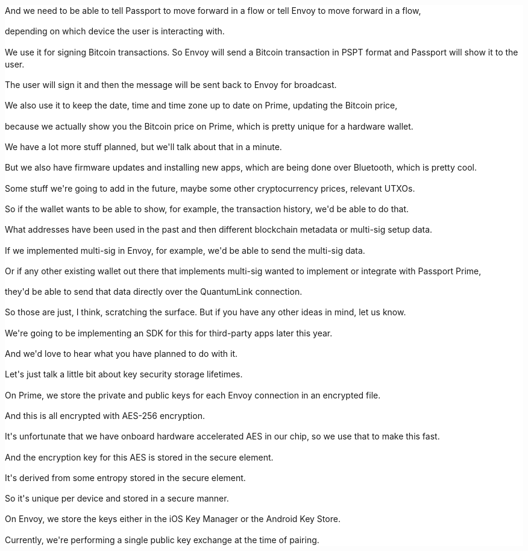 And we need to be able to tell Passport to move forward in a flow or tell Envoy to move forward in a flow,

depending on which device the user is interacting with.

We use it for signing Bitcoin transactions. So Envoy will send a Bitcoin transaction in PSPT format and Passport will show it to the user.

The user will sign it and then the message will be sent back to Envoy for broadcast.

We also use it to keep the date, time and time zone up to date on Prime, updating the Bitcoin price,

because we actually show you the Bitcoin price on Prime, which is pretty unique for a hardware wallet.

We have a lot more stuff planned, but we'll talk about that in a minute.

But we also have firmware updates and installing new apps, which are being done over Bluetooth, which is pretty cool.

Some stuff we're going to add in the future, maybe some other cryptocurrency prices, relevant UTXOs.

So if the wallet wants to be able to show, for example, the transaction history, we'd be able to do that.

What addresses have been used in the past and then different blockchain metadata or multi-sig setup data.

If we implemented multi-sig in Envoy, for example, we'd be able to send the multi-sig data.

Or if any other existing wallet out there that implements multi-sig wanted to implement or integrate with Passport Prime,

they'd be able to send that data directly over the QuantumLink connection.

So those are just, I think, scratching the surface. But if you have any other ideas in mind, let us know.

We're going to be implementing an SDK for this for third-party apps later this year.

And we'd love to hear what you have planned to do with it.

Let's just talk a little bit about key security storage lifetimes.

On Prime, we store the private and public keys for each Envoy connection in an encrypted file.

And this is all encrypted with AES-256 encryption.

It's unfortunate that we have onboard hardware accelerated AES in our chip, so we use that to make this fast.

And the encryption key for this AES is stored in the secure element.

It's derived from some entropy stored in the secure element.

So it's unique per device and stored in a secure manner.

On Envoy, we store the keys either in the iOS Key Manager or the Android Key Store.

Currently, we're performing a single public key exchange at the time of pairing.
